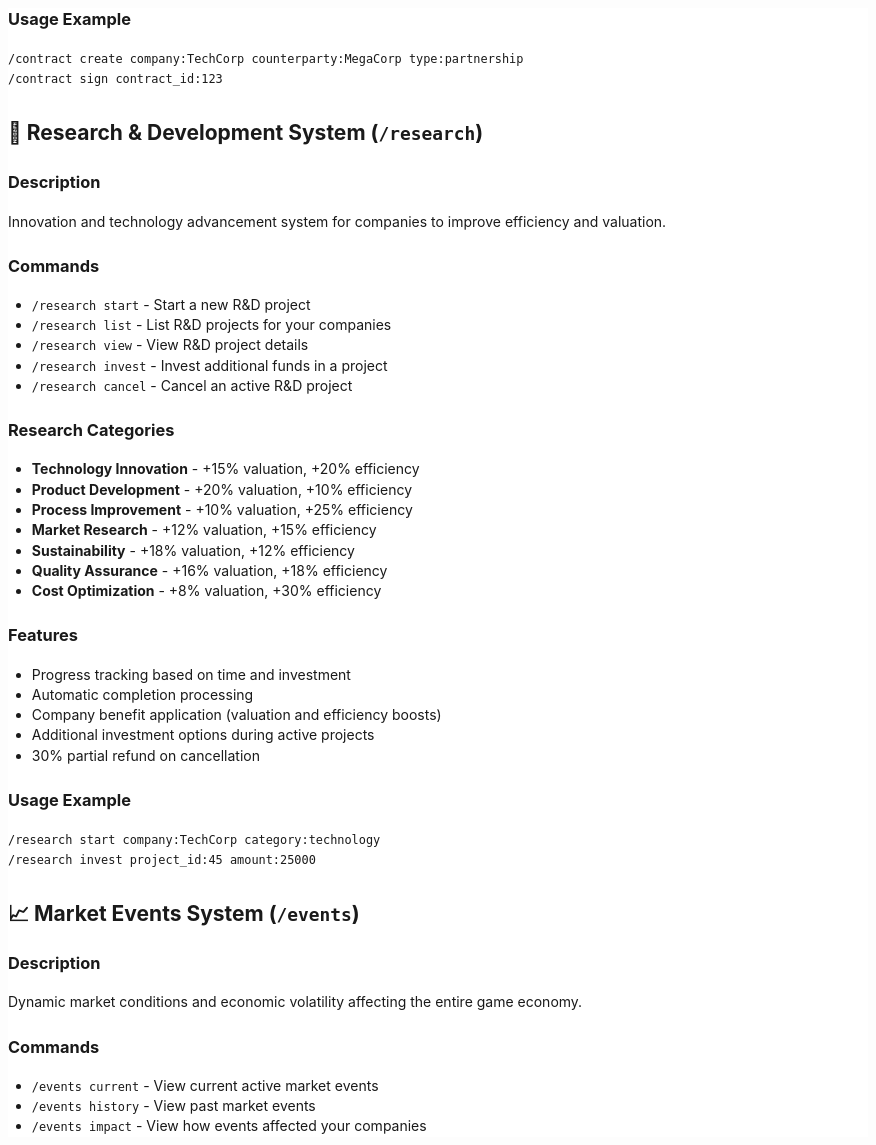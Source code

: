 ### Usage Example
```
/contract create company:TechCorp counterparty:MegaCorp type:partnership
/contract sign contract_id:123
```

## 🔬 Research & Development System (`/research`)

### Description
Innovation and technology advancement system for companies to improve efficiency and valuation.

### Commands
- `/research start` - Start a new R&D project
- `/research list` - List R&D projects for your companies
- `/research view` - View R&D project details
- `/research invest` - Invest additional funds in a project
- `/research cancel` - Cancel an active R&D project

### Research Categories
- **Technology Innovation** - +15% valuation, +20% efficiency
- **Product Development** - +20% valuation, +10% efficiency
- **Process Improvement** - +10% valuation, +25% efficiency
- **Market Research** - +12% valuation, +15% efficiency
- **Sustainability** - +18% valuation, +12% efficiency
- **Quality Assurance** - +16% valuation, +18% efficiency
- **Cost Optimization** - +8% valuation, +30% efficiency

### Features
- Progress tracking based on time and investment
- Automatic completion processing
- Company benefit application (valuation and efficiency boosts)
- Additional investment options during active projects
- 30% partial refund on cancellation

### Usage Example
```
/research start company:TechCorp category:technology
/research invest project_id:45 amount:25000
```

## 📈 Market Events System (`/events`)

### Description
Dynamic market conditions and economic volatility affecting the entire game economy.

### Commands
- `/events current` - View current active market events
- `/events history` - View past market events
- `/events impact` - View how events affected your companies
